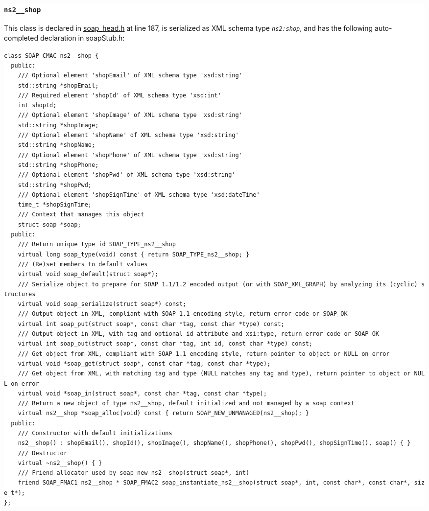 ### `ns2__shop`

This class is declared in [soap_head.h](soap_head.h) at line 187, is serialized as XML schema type *`ns2:shop`*, and has the following auto-completed declaration in soapStub.h:

    class SOAP_CMAC ns2__shop {
      public:
        /// Optional element 'shopEmail' of XML schema type 'xsd:string'
        std::string *shopEmail;
        /// Required element 'shopId' of XML schema type 'xsd:int'
        int shopId;
        /// Optional element 'shopImage' of XML schema type 'xsd:string'
        std::string *shopImage;
        /// Optional element 'shopName' of XML schema type 'xsd:string'
        std::string *shopName;
        /// Optional element 'shopPhone' of XML schema type 'xsd:string'
        std::string *shopPhone;
        /// Optional element 'shopPwd' of XML schema type 'xsd:string'
        std::string *shopPwd;
        /// Optional element 'shopSignTime' of XML schema type 'xsd:dateTime'
        time_t *shopSignTime;
        /// Context that manages this object
        struct soap *soap;
      public:
        /// Return unique type id SOAP_TYPE_ns2__shop
        virtual long soap_type(void) const { return SOAP_TYPE_ns2__shop; }
        /// (Re)set members to default values
        virtual void soap_default(struct soap*);
        /// Serialize object to prepare for SOAP 1.1/1.2 encoded output (or with SOAP_XML_GRAPH) by analyzing its (cyclic) structures
        virtual void soap_serialize(struct soap*) const;
        /// Output object in XML, compliant with SOAP 1.1 encoding style, return error code or SOAP_OK
        virtual int soap_put(struct soap*, const char *tag, const char *type) const;
        /// Output object in XML, with tag and optional id attribute and xsi:type, return error code or SOAP_OK
        virtual int soap_out(struct soap*, const char *tag, int id, const char *type) const;
        /// Get object from XML, compliant with SOAP 1.1 encoding style, return pointer to object or NULL on error
        virtual void *soap_get(struct soap*, const char *tag, const char *type);
        /// Get object from XML, with matching tag and type (NULL matches any tag and type), return pointer to object or NULL on error
        virtual void *soap_in(struct soap*, const char *tag, const char *type);
        /// Return a new object of type ns2__shop, default initialized and not managed by a soap context
        virtual ns2__shop *soap_alloc(void) const { return SOAP_NEW_UNMANAGED(ns2__shop); }
      public:
        /// Constructor with default initializations
        ns2__shop() : shopEmail(), shopId(), shopImage(), shopName(), shopPhone(), shopPwd(), shopSignTime(), soap() { }
        /// Destructor
        virtual ~ns2__shop() { }
        /// Friend allocator used by soap_new_ns2__shop(struct soap*, int)
        friend SOAP_FMAC1 ns2__shop * SOAP_FMAC2 soap_instantiate_ns2__shop(struct soap*, int, const char*, const char*, size_t*);
    };
